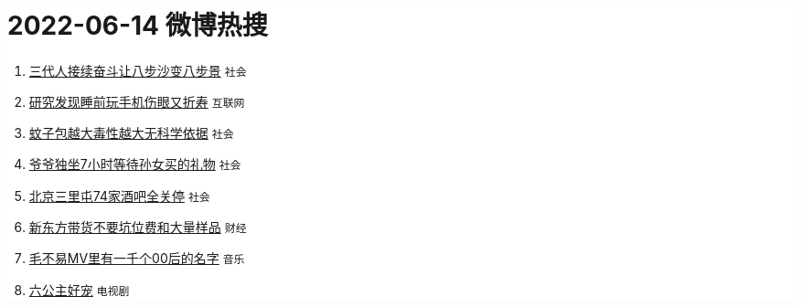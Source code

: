 # 2022-06-14 微博热搜 
1. [三代人接续奋斗让八步沙变八步景](https://m.weibo.cn/search?containerid=100103type%3D1%26t%3D10%26q%3D%23%E4%B8%89%E4%BB%A3%E4%BA%BA%E6%8E%A5%E7%BB%AD%E5%A5%8B%E6%96%97%E8%AE%A9%E5%85%AB%E6%AD%A5%E6%B2%99%E5%8F%98%E5%85%AB%E6%AD%A5%E6%99%AF%23&stream_entry_id=51&isnewpage=1&extparam=seat%3D1%26pos%3D0%26filter_type%3Drealtimehot%26c_type%3D51%26cate%3D10103%26dgr%3D0%26display_time%3D1655174861%26pre_seqid%3D165517486121302259306&luicode=10000011&lfid=106003type%3D25%26t%3D3%26disable_hot%3D1%26filter_type%3Drealtimehot) `社会` 

2. [研究发现睡前玩手机伤眼又折寿](https://m.weibo.cn/search?containerid=100103type%3D1%26t%3D10%26q%3D%23%E7%A0%94%E7%A9%B6%E5%8F%91%E7%8E%B0%E7%9D%A1%E5%89%8D%E7%8E%A9%E6%89%8B%E6%9C%BA%E4%BC%A4%E7%9C%BC%E5%8F%88%E6%8A%98%E5%AF%BF%23&stream_entry_id=31&isnewpage=1&extparam=seat%3D1%26pos%3D0%26c_type%3D31%26realpos%3D1%26dgr%3D0%26cate%3D0%26lcate%3D5001%26filter_type%3Drealtimehot%26flag%3D1%26display_time%3D1655174861%26pre_seqid%3D165517486121302259306&luicode=10000011&lfid=106003type%3D25%26t%3D3%26disable_hot%3D1%26filter_type%3Drealtimehot) `互联网` 

3. [蚊子包越大毒性越大无科学依据](https://m.weibo.cn/search?containerid=100103type%3D1%26t%3D10%26q%3D%23%E8%9A%8A%E5%AD%90%E5%8C%85%E8%B6%8A%E5%A4%A7%E6%AF%92%E6%80%A7%E8%B6%8A%E5%A4%A7%E6%97%A0%E7%A7%91%E5%AD%A6%E4%BE%9D%E6%8D%AE%23&stream_entry_id=31&isnewpage=1&extparam=seat%3D1%26pos%3D1%26c_type%3D31%26realpos%3D2%26dgr%3D0%26cate%3D0%26lcate%3D5001%26filter_type%3Drealtimehot%26flag%3D1%26display_time%3D1655174861%26pre_seqid%3D165517486121302259306&luicode=10000011&lfid=106003type%3D25%26t%3D3%26disable_hot%3D1%26filter_type%3Drealtimehot) `社会` 

4. [爷爷独坐7小时等待孙女买的礼物](https://m.weibo.cn/search?containerid=100103type%3D1%26t%3D10%26q%3D%23%E7%88%B7%E7%88%B7%E7%8B%AC%E5%9D%907%E5%B0%8F%E6%97%B6%E7%AD%89%E5%BE%85%E5%AD%99%E5%A5%B3%E4%B9%B0%E7%9A%84%E7%A4%BC%E7%89%A9%23&stream_entry_id=31&isnewpage=1&extparam=seat%3D1%26pos%3D2%26c_type%3D31%26realpos%3D3%26dgr%3D0%26cate%3D0%26lcate%3D5001%26filter_type%3Drealtimehot%26flag%3D0%26display_time%3D1655174861%26pre_seqid%3D165517486121302259306&luicode=10000011&lfid=106003type%3D25%26t%3D3%26disable_hot%3D1%26filter_type%3Drealtimehot) `社会` 

5. [北京三里屯74家酒吧全关停](https://m.weibo.cn/search?containerid=100103type%3D1%26t%3D10%26q%3D%23%E5%8C%97%E4%BA%AC%E4%B8%89%E9%87%8C%E5%B1%AF74%E5%AE%B6%E9%85%92%E5%90%A7%E5%85%A8%E5%85%B3%E5%81%9C%23&stream_entry_id=31&isnewpage=1&extparam=seat%3D1%26pos%3D3%26c_type%3D31%26realpos%3D4%26dgr%3D0%26cate%3D0%26lcate%3D5001%26filter_type%3Drealtimehot%26flag%3D1%26display_time%3D1655174861%26pre_seqid%3D165517486121302259306&luicode=10000011&lfid=106003type%3D25%26t%3D3%26disable_hot%3D1%26filter_type%3Drealtimehot) `社会` 

6. [新东方带货不要坑位费和大量样品](https://m.weibo.cn/search?containerid=100103type%3D1%26t%3D10%26q%3D%23%E6%96%B0%E4%B8%9C%E6%96%B9%E5%B8%A6%E8%B4%A7%E4%B8%8D%E8%A6%81%E5%9D%91%E4%BD%8D%E8%B4%B9%E5%92%8C%E5%A4%A7%E9%87%8F%E6%A0%B7%E5%93%81%23&stream_entry_id=31&isnewpage=1&extparam=seat%3D1%26pos%3D4%26c_type%3D31%26realpos%3D5%26dgr%3D0%26cate%3D0%26lcate%3D5001%26filter_type%3Drealtimehot%26flag%3D0%26display_time%3D1655174861%26pre_seqid%3D165517486121302259306&luicode=10000011&lfid=106003type%3D25%26t%3D3%26disable_hot%3D1%26filter_type%3Drealtimehot) `财经` 

7. [毛不易MV里有一千个00后的名字](https://m.weibo.cn/search?containerid=100103type%3D1%26t%3D10%26q%3D%23%E6%AF%9B%E4%B8%8D%E6%98%93MV%E9%87%8C%E6%9C%89%E4%B8%80%E5%8D%83%E4%B8%AA00%E5%90%8E%E7%9A%84%E5%90%8D%E5%AD%97%23&stream_entry_id=31&isnewpage=1&extparam=seat%3D1%26pos%3D5%26c_type%3D31%26realpos%3D6%26dgr%3D0%26cate%3D0%26lcate%3D5001%26filter_type%3Drealtimehot%26flag%3D1%26display_time%3D1655174861%26pre_seqid%3D165517486121302259306&luicode=10000011&lfid=106003type%3D25%26t%3D3%26disable_hot%3D1%26filter_type%3Drealtimehot) `音乐` 

8. [六公主好宠](https://m.weibo.cn/search?containerid=100103type%3D1%26t%3D10%26q%3D%23%E5%85%AD%E5%85%AC%E4%B8%BB%E5%A5%BD%E5%AE%A0%23&stream_entry_id=31&isnewpage=1&extparam=seat%3D1%26pos%3D6%26c_type%3D31%26realpos%3D7%26dgr%3D0%26cate%3D0%26lcate%3D5001%26filter_type%3Drealtimehot%26flag%3D0%26display_time%3D1655174861%26pre_seqid%3D165517486121302259306&luicode=10000011&lfid=106003type%3D25%26t%3D3%26disable_hot%3D1%26filter_type%3Drealtimehot) `电视剧` 
